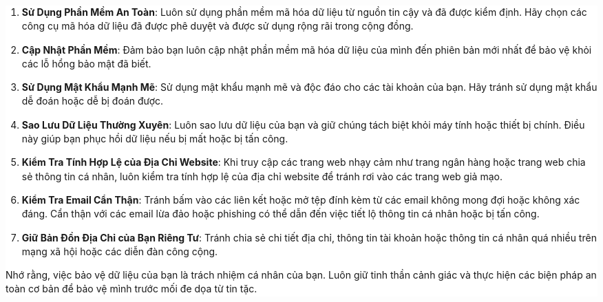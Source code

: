 1. **Sử Dụng Phần Mềm An Toàn**: Luôn sử dụng phần mềm mã hóa dữ liệu từ nguồn tin cậy và đã được kiểm định. Hãy chọn các công cụ mã hóa dữ liệu đã được phê duyệt và được sử dụng rộng rãi trong cộng đồng.

2. **Cập Nhật Phần Mềm**: Đảm bảo bạn luôn cập nhật phần mềm mã hóa dữ liệu của mình đến phiên bản mới nhất để bảo vệ khỏi các lỗ hổng bảo mật đã biết.

3. **Sử Dụng Mật Khẩu Mạnh Mẽ**: Sử dụng mật khẩu mạnh mẽ và độc đáo cho các tài khoản của bạn. Hãy tránh sử dụng mật khẩu dễ đoán hoặc dễ bị đoán được.

4. **Sao Lưu Dữ Liệu Thường Xuyên**: Luôn sao lưu dữ liệu của bạn và giữ chúng tách biệt khỏi máy tính hoặc thiết bị chính. Điều này giúp bạn phục hồi dữ liệu nếu bị mất hoặc bị tấn công.

5. **Kiểm Tra Tính Hợp Lệ của Địa Chỉ Website**: Khi truy cập các trang web nhạy cảm như trang ngân hàng hoặc trang web chia sẻ thông tin cá nhân, luôn kiểm tra tính hợp lệ của địa chỉ website để tránh rơi vào các trang web giả mạo.

6. **Kiểm Tra Email Cẩn Thận**: Tránh bấm vào các liên kết hoặc mở tệp đính kèm từ các email không mong đợi hoặc không xác đáng. Cẩn thận với các email lừa đảo hoặc phishing có thể dẫn đến việc tiết lộ thông tin cá nhân hoặc bị tấn công.

7. **Giữ Bản Đồn Địa Chỉ của Bạn Riêng Tư**: Tránh chia sẻ chi tiết địa chỉ, thông tin tài khoản hoặc thông tin cá nhân quá nhiều trên mạng xã hội hoặc các diễn đàn công cộng.

Nhớ rằng, việc bảo vệ dữ liệu của bạn là trách nhiệm cá nhân của bạn. Luôn giữ tinh thần cảnh giác và thực hiện các biện pháp an toàn cơ bản để bảo vệ mình trước mối đe dọa từ tin tặc.
